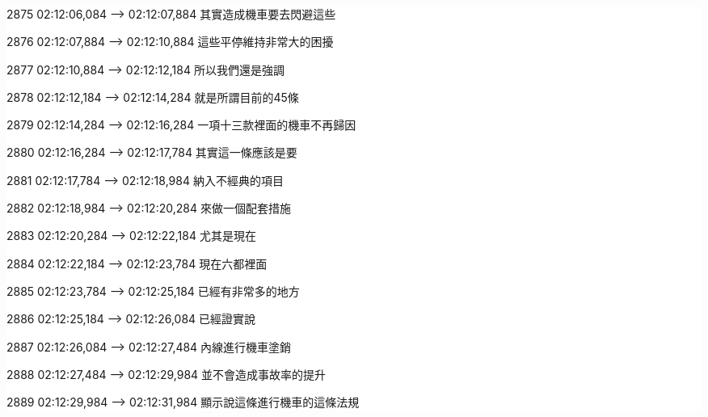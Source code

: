 2875
02:12:06,084 --> 02:12:07,884
其實造成機車要去閃避這些

2876
02:12:07,884 --> 02:12:10,884
這些平停維持非常大的困擾

2877
02:12:10,884 --> 02:12:12,184
所以我們還是強調

2878
02:12:12,184 --> 02:12:14,284
就是所謂目前的45條

2879
02:12:14,284 --> 02:12:16,284
一項十三款裡面的機車不再歸因

2880
02:12:16,284 --> 02:12:17,784
其實這一條應該是要

2881
02:12:17,784 --> 02:12:18,984
納入不經典的項目

2882
02:12:18,984 --> 02:12:20,284
來做一個配套措施

2883
02:12:20,284 --> 02:12:22,184
尤其是現在

2884
02:12:22,184 --> 02:12:23,784
現在六都裡面

2885
02:12:23,784 --> 02:12:25,184
已經有非常多的地方

2886
02:12:25,184 --> 02:12:26,084
已經證實說

2887
02:12:26,084 --> 02:12:27,484
內線進行機車塗銷

2888
02:12:27,484 --> 02:12:29,984
並不會造成事故率的提升

2889
02:12:29,984 --> 02:12:31,984
顯示說這條進行機車的這條法規
